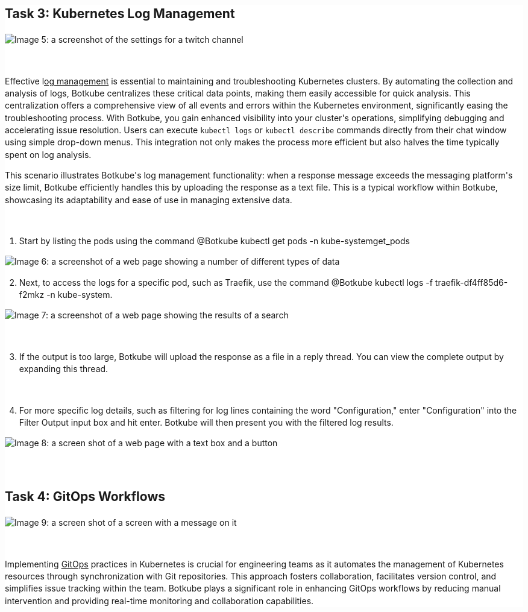 Task 3: Kubernetes Log Management
---------------------------------

![Image 5: a screenshot of the settings for a twitch channel](https://assets-global.website-files.com/634fabb21508d6c9db9bc46f/65a6ef18dc6fd8090139fc6b_ltpBkuCO8q4U1VzRan20ITCkj1pTWlbAT2BUN4o_sYYHZX7WViTLuhpvPI4LNAoE16dzT8UrUqiTzQQ1D4OnCM9eMV4Vip8dzv9zFVL0SHZRm_GAg0SmmKKZvJxIqFZBkoPMZr6HV7Q1OgpIu9AO8XI.png)

‍

Effective l[og management](https://botkube.io/learn/kubernetes-audit-log-best-practices) is essential to maintaining and troubleshooting Kubernetes clusters. By automating the collection and analysis of logs, Botkube centralizes these critical data points, making them easily accessible for quick analysis. This centralization offers a comprehensive view of all events and errors within the Kubernetes environment, significantly easing the troubleshooting process. With Botkube, you gain enhanced visibility into your cluster's operations, simplifying debugging and accelerating issue resolution. Users can execute `kubectl logs` or `kubectl describe` commands directly from their chat window using simple drop-down menus. This integration not only makes the process more efficient but also halves the time typically spent on log analysis.

This scenario illustrates Botkube's log management functionality: when a response message exceeds the messaging platform's size limit, Botkube efficiently handles this by uploading the response as a text file. This is a typical workflow within Botkube, showcasing its adaptability and ease of use in managing extensive data.

‍

1.  Start by listing the pods using the command @Botkube kubectl get pods -n kube-systemget\_pods

![Image 6: a screenshot of a web page showing a number of different types of data](https://assets-global.website-files.com/634fabb21508d6c9db9bc46f/65a6ef187b627284d396b7f9_3Y1COCukHpcz9VD42EBi8QyYQOpSdosArtmifHwEUnGSBt_4qUaebUOMUi26jAgczZtLXDr8JQZSZUsGHeOGVBGejyQUF6GbsYzpHTsWoMAxZvyLiIrLcGjbyfl0hrkxh5pLO4nxnlJgbsQYhKKU_hg.png)

2.  Next, to access the logs for a specific pod, such as Traefik, use the command @Botkube kubectl logs -f traefik-df4ff85d6-f2mkz -n kube-system.

![Image 7: a screenshot of a web page showing the results of a search](https://assets-global.website-files.com/634fabb21508d6c9db9bc46f/65a6ef1886f49705800e9d7b_daM1ilw9S5iqc3xAC9xmotCzuqcyJhOB9QBW7xDk1DZPy_E05t5U0CZANC-0hQrUIVIUOQYPpIVNUsYak46OEiKjo0JVCrLKbh73xreULqHIpcK5dHc-h3fS9Zp6JOoNGXqUNr_VfO5cglMsPvwGGsI.png)

‍

3.  If the output is too large, Botkube will upload the response as a file in a reply thread. You can view the complete output by expanding this thread.

‍

4.  For more specific log details, such as filtering for log lines containing the word "Configuration," enter "Configuration" into the Filter Output input box and hit enter. Botkube will then present you with the filtered log results.

![Image 8: a screen shot of a web page with a text box and a button](https://assets-global.website-files.com/634fabb21508d6c9db9bc46f/65a6ef187b398bc7569516e9_zF_0o6ZVI24nmlcit4DYR0Pi6Pev79rAgvM-RMuxApGnmhBQQLdkb8795ObG5Ez905YtVhUwT5Q3t6g5Jc2I5OQU_E8QB_E9VeGfyT0yiDd21YQuTnwQdPzdOsrg-gcoiq8z2FoxyR0NNq_kobJ-sKE.png)

‍

Task 4: GitOps Workflows
------------------------

![Image 9: a screen shot of a screen with a message on it](https://assets-global.website-files.com/634fabb21508d6c9db9bc46f/64e694bca6bd600e8a7e88dd_flux-diff-1.gif)

‍

Implementing [GitOps](https://botkube.io/blog/enhancing-gitops-workflows-with-botkube) practices in Kubernetes is crucial for engineering teams as it automates the management of Kubernetes resources through synchronization with Git repositories. This approach fosters collaboration, facilitates version control, and simplifies issue tracking within the team. Botkube plays a significant role in enhancing GitOps workflows by reducing manual intervention and providing real-time monitoring and collaboration capabilities.
